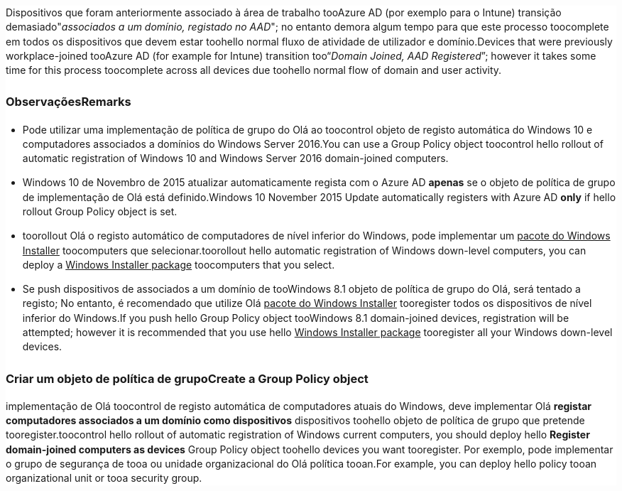 <span data-ttu-id="93d09-265">Dispositivos que foram anteriormente associado à área de trabalho tooAzure AD (por exemplo para o Intune) transição demasiado"*associados a um domínio, registado no AAD*"; no entanto demora algum tempo para que este processo toocomplete em todos os dispositivos que devem estar toohello normal fluxo de atividade de utilizador e domínio.</span><span class="sxs-lookup"><span data-stu-id="93d09-265">Devices that were previously workplace-joined tooAzure AD (for example for Intune) transition too“*Domain Joined, AAD Registered*”; however it takes some time for this process toocomplete across all devices due toohello normal flow of domain and user activity.</span></span>

### <a name="remarks"></a><span data-ttu-id="93d09-266">Observações</span><span class="sxs-lookup"><span data-stu-id="93d09-266">Remarks</span></span>

- <span data-ttu-id="93d09-267">Pode utilizar uma implementação de política de grupo do Olá ao toocontrol objeto de registo automática do Windows 10 e computadores associados a domínios do Windows Server 2016.</span><span class="sxs-lookup"><span data-stu-id="93d09-267">You can use a Group Policy object toocontrol hello rollout of automatic registration of Windows 10 and Windows Server 2016 domain-joined computers.</span></span>

- <span data-ttu-id="93d09-268">Windows 10 de Novembro de 2015 atualizar automaticamente regista com o Azure AD **apenas** se o objeto de política de grupo de implementação de Olá está definido.</span><span class="sxs-lookup"><span data-stu-id="93d09-268">Windows 10 November 2015 Update automatically registers with Azure AD **only** if hello rollout Group Policy object is set.</span></span>

- <span data-ttu-id="93d09-269">toorollout Olá o registo automático de computadores de nível inferior do Windows, pode implementar um [pacote do Windows Installer](#windows-installer-packages-for-non-windows-10-computers) toocomputers que selecionar.</span><span class="sxs-lookup"><span data-stu-id="93d09-269">toorollout hello automatic registration of Windows down-level computers, you can deploy a [Windows Installer package](#windows-installer-packages-for-non-windows-10-computers) toocomputers that you select.</span></span>

- <span data-ttu-id="93d09-270">Se push dispositivos de associados a um domínio de tooWindows 8.1 objeto de política de grupo do Olá, será tentado a registo; No entanto, é recomendado que utilize Olá [pacote do Windows Installer](#windows-installer-packages-for-non-windows-10-computers) tooregister todos os dispositivos de nível inferior do Windows.</span><span class="sxs-lookup"><span data-stu-id="93d09-270">If you push hello Group Policy object tooWindows 8.1 domain-joined devices, registration will be attempted; however it is recommended that you use hello [Windows Installer package](#windows-installer-packages-for-non-windows-10-computers) tooregister all your Windows down-level devices.</span></span> 

### <a name="create-a-group-policy-object"></a><span data-ttu-id="93d09-271">Criar um objeto de política de grupo</span><span class="sxs-lookup"><span data-stu-id="93d09-271">Create a Group Policy object</span></span> 

<span data-ttu-id="93d09-272">implementação de Olá toocontrol de registo automática de computadores atuais do Windows, deve implementar Olá **registar computadores associados a um domínio como dispositivos** dispositivos toohello objeto de política de grupo que pretende tooregister.</span><span class="sxs-lookup"><span data-stu-id="93d09-272">toocontrol hello rollout of automatic registration of Windows current computers, you should deploy hello **Register domain-joined computers as devices** Group Policy object toohello devices you want tooregister.</span></span> <span data-ttu-id="93d09-273">Por exemplo, pode implementar o grupo de segurança de tooa ou unidade organizacional do Olá política tooan.</span><span class="sxs-lookup"><span data-stu-id="93d09-273">For example, you can deploy hello policy tooan organizational unit or tooa security group.</span></span>
